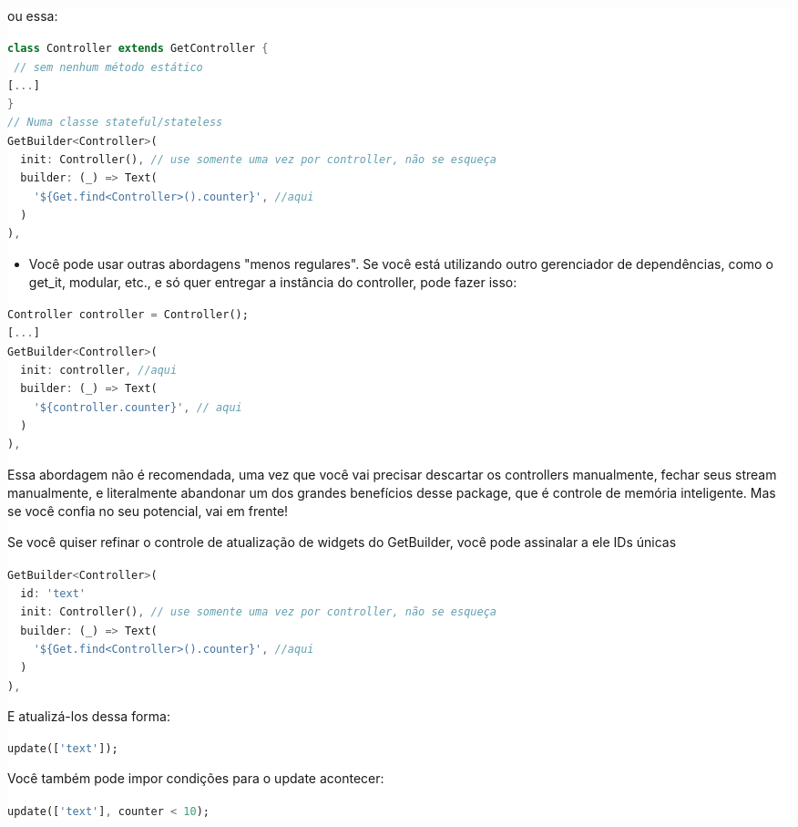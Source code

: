 ou essa:
```dart
class Controller extends GetController {
 // sem nenhum método estático
[...]
}
// Numa classe stateful/stateless
GetBuilder<Controller>(
  init: Controller(), // use somente uma vez por controller, não se esqueça
  builder: (_) => Text(
    '${Get.find<Controller>().counter}', //aqui
  )
),
```

* Você pode usar outras abordagens "menos regulares". Se você está utilizando outro gerenciador de dependências, como o get_it, modular, etc., e só quer entregar a instância do controller, pode fazer isso:

```dart
Controller controller = Controller();
[...]
GetBuilder<Controller>(
  init: controller, //aqui
  builder: (_) => Text(
    '${controller.counter}', // aqui
  )
),

```

Essa abordagem não é recomendada, uma vez que você vai precisar descartar os controllers manualmente, fechar seus stream manualmente, e literalmente abandonar um dos grandes benefícios desse package, que é controle de memória inteligente. Mas se você confia no seu potencial, vai em frente!

Se você quiser refinar o controle de atualização de widgets do GetBuilder, você pode assinalar a ele IDs únicas
```dart
GetBuilder<Controller>(
  id: 'text'
  init: Controller(), // use somente uma vez por controller, não se esqueça
  builder: (_) => Text(
    '${Get.find<Controller>().counter}', //aqui
  )
),
```
E atualizá-los dessa forma:
```dart
update(['text']);
```

Você também pode impor condições para o update acontecer:
```dart
update(['text'], counter < 10);
```
